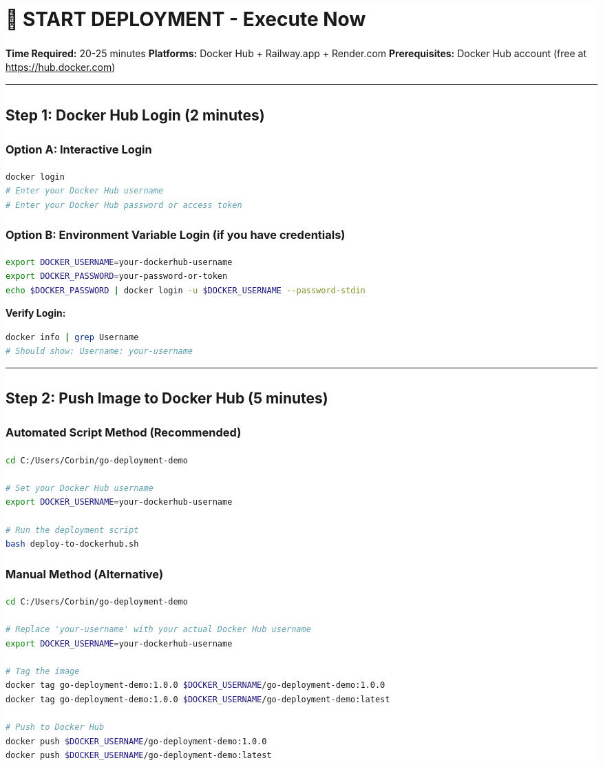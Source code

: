 # 🚀 START DEPLOYMENT - Execute Now
**Time Required:** 20-25 minutes
**Platforms:** Docker Hub + Railway.app + Render.com
**Prerequisites:** Docker Hub account (free at https://hub.docker.com)

---

## Step 1: Docker Hub Login (2 minutes)

### Option A: Interactive Login
```bash
docker login
# Enter your Docker Hub username
# Enter your Docker Hub password or access token
```

### Option B: Environment Variable Login (if you have credentials)
```bash
export DOCKER_USERNAME=your-dockerhub-username
export DOCKER_PASSWORD=your-password-or-token
echo $DOCKER_PASSWORD | docker login -u $DOCKER_USERNAME --password-stdin
```

**Verify Login:**
```bash
docker info | grep Username
# Should show: Username: your-username
```

---

## Step 2: Push Image to Docker Hub (5 minutes)

### Automated Script Method (Recommended)
```bash
cd C:/Users/Corbin/go-deployment-demo

# Set your Docker Hub username
export DOCKER_USERNAME=your-dockerhub-username

# Run the deployment script
bash deploy-to-dockerhub.sh
```

### Manual Method (Alternative)
```bash
cd C:/Users/Corbin/go-deployment-demo

# Replace 'your-username' with your actual Docker Hub username
export DOCKER_USERNAME=your-dockerhub-username

# Tag the image
docker tag go-deployment-demo:1.0.0 $DOCKER_USERNAME/go-deployment-demo:1.0.0
docker tag go-deployment-demo:1.0.0 $DOCKER_USERNAME/go-deployment-demo:latest

# Push to Docker Hub
docker push $DOCKER_USERNAME/go-deployment-demo:1.0.0
docker push $DOCKER_USERNAME/go-deployment-demo:latest
```

